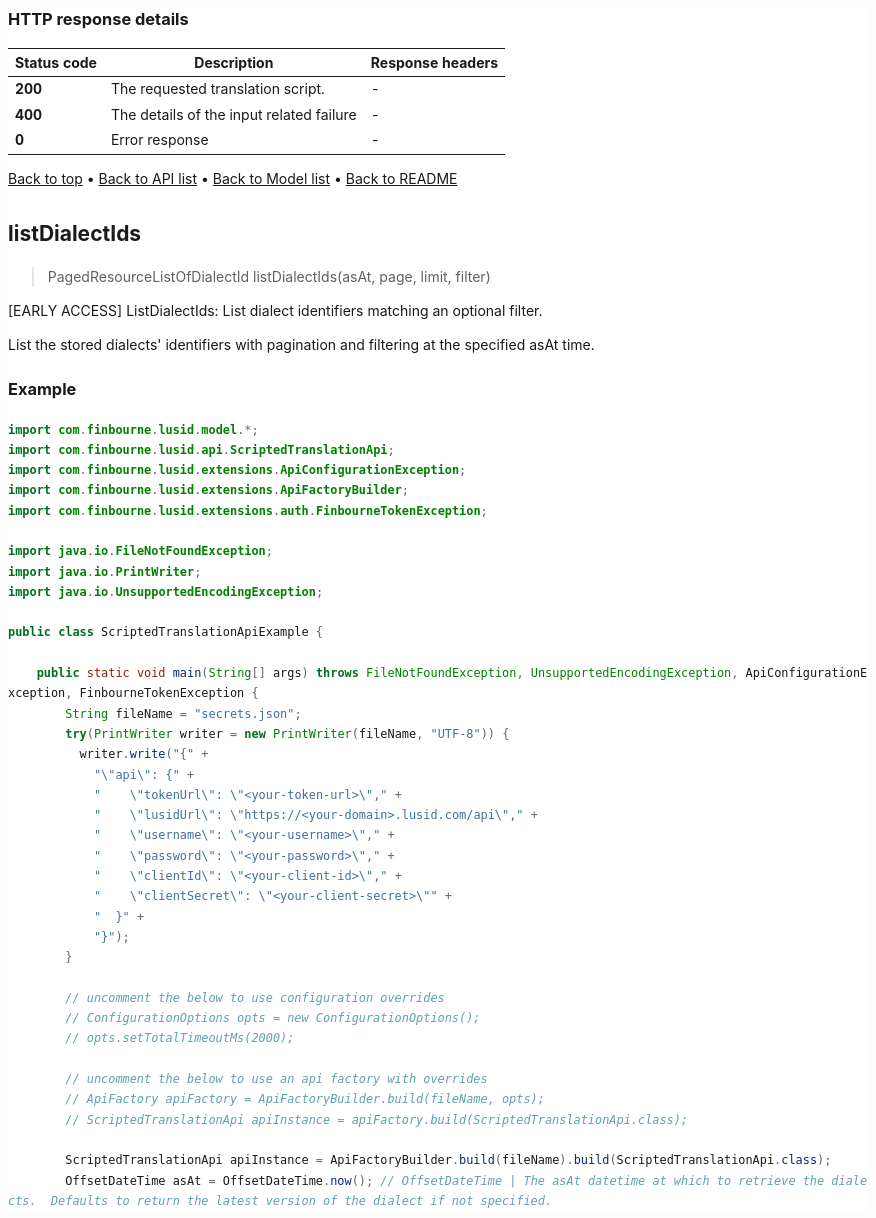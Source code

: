 
### HTTP response details
| Status code | Description | Response headers |
|-------------|-------------|------------------|
| **200** | The requested translation script. |  -  |
| **400** | The details of the input related failure |  -  |
| **0** | Error response |  -  |

[Back to top](#) &#8226; [Back to API list](../README.md#documentation-for-api-endpoints) &#8226; [Back to Model list](../README.md#documentation-for-models) &#8226; [Back to README](../README.md)


## listDialectIds

> PagedResourceListOfDialectId listDialectIds(asAt, page, limit, filter)

[EARLY ACCESS] ListDialectIds: List dialect identifiers matching an optional filter.

List the stored dialects&#39; identifiers with pagination and filtering at the specified asAt time.

### Example

```java
import com.finbourne.lusid.model.*;
import com.finbourne.lusid.api.ScriptedTranslationApi;
import com.finbourne.lusid.extensions.ApiConfigurationException;
import com.finbourne.lusid.extensions.ApiFactoryBuilder;
import com.finbourne.lusid.extensions.auth.FinbourneTokenException;

import java.io.FileNotFoundException;
import java.io.PrintWriter;
import java.io.UnsupportedEncodingException;

public class ScriptedTranslationApiExample {

    public static void main(String[] args) throws FileNotFoundException, UnsupportedEncodingException, ApiConfigurationException, FinbourneTokenException {
        String fileName = "secrets.json";
        try(PrintWriter writer = new PrintWriter(fileName, "UTF-8")) {
          writer.write("{" +
            "\"api\": {" +
            "    \"tokenUrl\": \"<your-token-url>\"," +
            "    \"lusidUrl\": \"https://<your-domain>.lusid.com/api\"," +
            "    \"username\": \"<your-username>\"," +
            "    \"password\": \"<your-password>\"," +
            "    \"clientId\": \"<your-client-id>\"," +
            "    \"clientSecret\": \"<your-client-secret>\"" +
            "  }" +
            "}");
        }

        // uncomment the below to use configuration overrides
        // ConfigurationOptions opts = new ConfigurationOptions();
        // opts.setTotalTimeoutMs(2000);
        
        // uncomment the below to use an api factory with overrides
        // ApiFactory apiFactory = ApiFactoryBuilder.build(fileName, opts);
        // ScriptedTranslationApi apiInstance = apiFactory.build(ScriptedTranslationApi.class);

        ScriptedTranslationApi apiInstance = ApiFactoryBuilder.build(fileName).build(ScriptedTranslationApi.class);
        OffsetDateTime asAt = OffsetDateTime.now(); // OffsetDateTime | The asAt datetime at which to retrieve the dialects.  Defaults to return the latest version of the dialect if not specified.
```